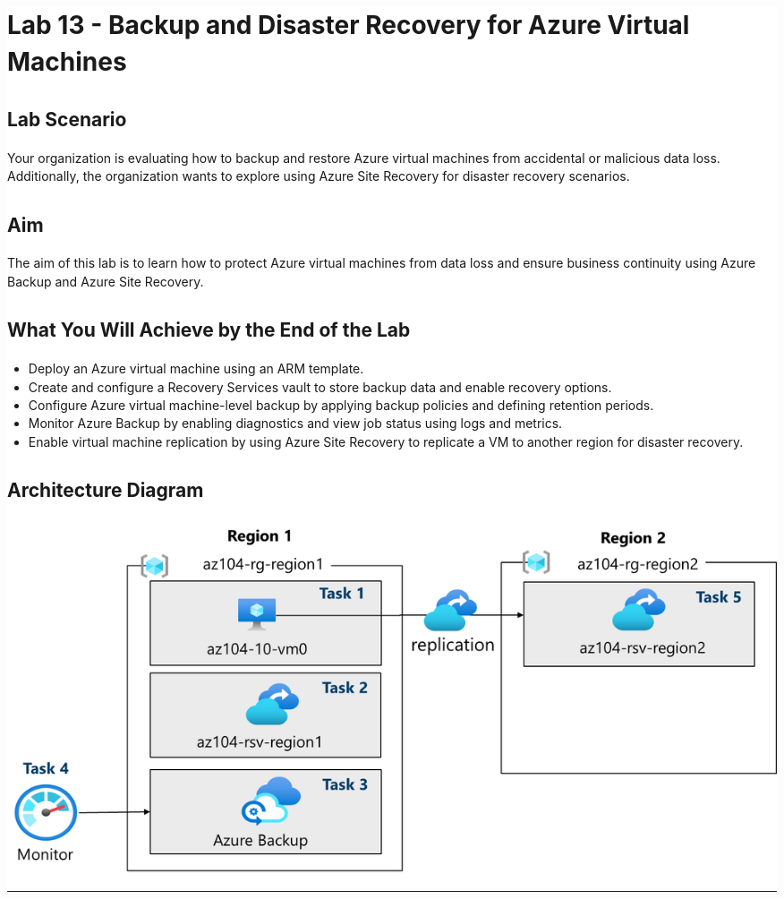 # Lab 13 - Backup and Disaster Recovery for Azure Virtual Machines

## Lab Scenario

Your organization is evaluating how to backup and restore Azure virtual machines from accidental or malicious data loss. Additionally, the organization wants to explore using Azure Site Recovery for disaster recovery scenarios.

## Aim

The aim of this lab is to learn how to protect Azure virtual machines from data loss and ensure business continuity using Azure Backup and Azure Site Recovery.


## What You Will Achieve by the End of the Lab

- Deploy an Azure virtual machine using an ARM template.
- Create and configure a Recovery Services vault to store backup data and enable recovery options.
- Configure Azure virtual machine-level backup by applying backup policies and defining retention periods.
- Monitor Azure Backup by enabling diagnostics and view job status using logs and metrics.
- Enable virtual machine replication by using Azure Site Recovery to replicate a VM to another region for disaster recovery.


## Architecture Diagram

![Lab 13 - Architecture diagram](./Lab%2013%20Architecture%20Diagram.png)

---